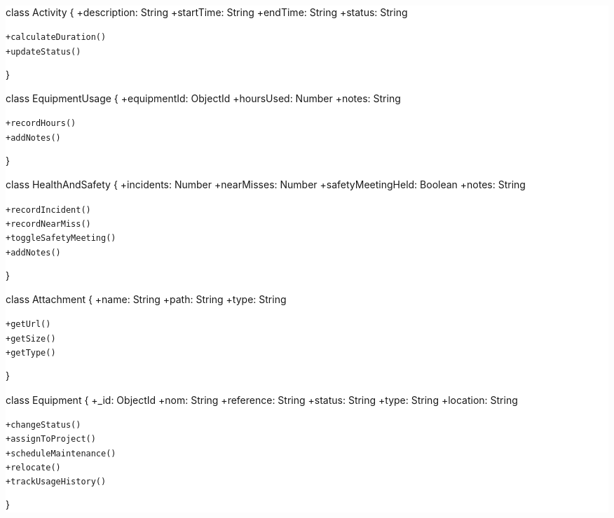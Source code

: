 class Activity {
    +description: String
    +startTime: String
    +endTime: String
    +status: String
    
    +calculateDuration()
    +updateStatus()
}

class EquipmentUsage {
    +equipmentId: ObjectId
    +hoursUsed: Number
    +notes: String
    
    +recordHours()
    +addNotes()
}

class HealthAndSafety {
    +incidents: Number
    +nearMisses: Number
    +safetyMeetingHeld: Boolean
    +notes: String
    
    +recordIncident()
    +recordNearMiss()
    +toggleSafetyMeeting()
    +addNotes()
}

class Attachment {
    +name: String
    +path: String
    +type: String
    
    +getUrl()
    +getSize()
    +getType()
}

class Equipment {
    +_id: ObjectId
    +nom: String
    +reference: String
    +status: String
    +type: String
    +location: String
    
    +changeStatus()
    +assignToProject()
    +scheduleMaintenance()
    +relocate()
    +trackUsageHistory()
}
